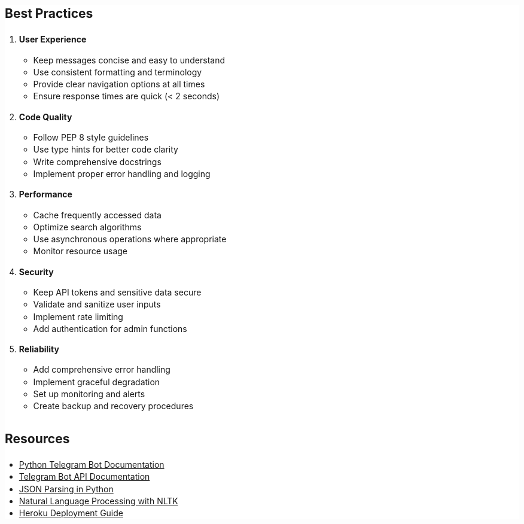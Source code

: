 ## Best Practices

1. **User Experience**
   - Keep messages concise and easy to understand
   - Use consistent formatting and terminology
   - Provide clear navigation options at all times
   - Ensure response times are quick (< 2 seconds)

2. **Code Quality**
   - Follow PEP 8 style guidelines
   - Use type hints for better code clarity
   - Write comprehensive docstrings
   - Implement proper error handling and logging

3. **Performance**
   - Cache frequently accessed data
   - Optimize search algorithms
   - Use asynchronous operations where appropriate
   - Monitor resource usage

4. **Security**
   - Keep API tokens and sensitive data secure
   - Validate and sanitize user inputs
   - Implement rate limiting
   - Add authentication for admin functions

5. **Reliability**
   - Add comprehensive error handling
   - Implement graceful degradation
   - Set up monitoring and alerts
   - Create backup and recovery procedures

## Resources

- [Python Telegram Bot Documentation](https://python-telegram-bot.readthedocs.io/)
- [Telegram Bot API Documentation](https://core.telegram.org/bots/api)
- [JSON Parsing in Python](https://docs.python.org/3/library/json.html)
- [Natural Language Processing with NLTK](https://www.nltk.org/)
- [Heroku Deployment Guide](https://devcenter.heroku.com/articles/getting-started-with-python) 